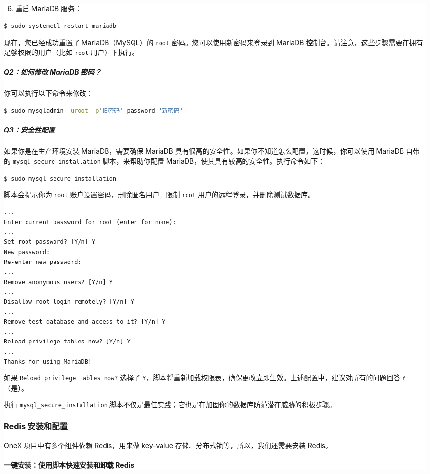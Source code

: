6. 重启 MariaDB 服务：

```bash
$ sudo systemctl restart mariadb
```

现在，您已经成功重置了 MariaDB（MySQL）的 `root` 密码。您可以使用新密码来登录到 MariaDB 控制台。请注意，这些步骤需要在拥有足够权限的用户（比如 `root` 用户）下执行。

##### Q2：如何修改 MariaDB 密码？

你可以执行以下命令来修改：

```bash
$ sudo mysqladmin -uroot -p'旧密码' password '新密码'
```

##### Q3：安全性配置

如果你是在生产环境安装 MariaDB，需要确保 MariaDB 具有很高的安全性。如果你不知道怎么配置，这时候，你可以使用 MariaDB 自带的 `mysql_secure_installation` 脚本，来帮助你配置 MariaDB，使其具有较高的安全性。执行命令如下：

```bash
$ sudo mysql_secure_installation
```

脚本会提示你为 `root` 账户设置密码，删除匿名用户，限制 `root` 用户的远程登录，并删除测试数据库。

```
...
Enter current password for root (enter for none):
...
Set root password? [Y/n] Y
New password: 
Re-enter new password: 
...
Remove anonymous users? [Y/n] Y
...
Disallow root login remotely? [Y/n] Y
...
Remove test database and access to it? [Y/n] Y
...
Reload privilege tables now? [Y/n] Y
...
Thanks for using MariaDB!
```



如果 `Reload privilege tables now?` 选择了 `Y`，脚本将重新加载权限表，确保更改立即生效。上述配置中，建议对所有的问题回答 `Y`（是）。

执行 `mysql_secure_installation` 脚本不仅是最佳实践；它也是在加固你的数据库防范潜在威胁的积极步骤。

### Redis 安装和配置

OneX 项目中有多个组件依赖 Redis，用来做 key-value 存储、分布式锁等，所以，我们还需要安装 Redis。

#### 一键安装：使用脚本快速安装和卸载 Redis
